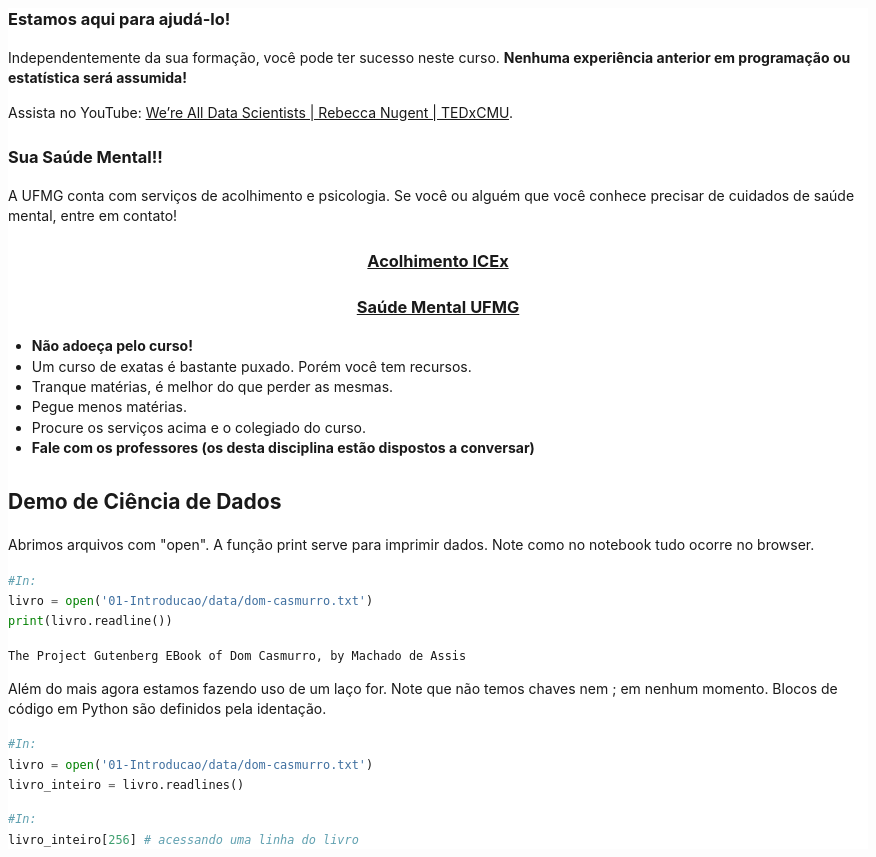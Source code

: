 ### Estamos aqui para ajudá-lo!

Independentemente da sua formação, você pode ter sucesso neste curso. **Nenhuma experiência anterior em programação ou estatística será assumida!**

Assista no YouTube: [We’re All Data Scientists | Rebecca Nugent | TEDxCMU](https://www.youtube.com/watch?v=YMnqPTLoj7o).

### Sua Saúde Mental!!

A UFMG conta com serviços de acolhimento e psicologia. Se você ou alguém que você conhece precisar de cuidados de saúde mental, entre em contato!

<center><h3><a href="https://www.icex.ufmg.br/icex_novo/acolhimento/">Acolhimento ICEx</a></h3></center>

<center><h3><a href="https://www.ufmg.br/saudemental/">Saúde Mental UFMG</a></h3></center>

- **Não adoeça pelo curso!**
- Um curso de exatas é bastante puxado. Porém você tem recursos.
- Tranque matérias, é melhor do que perder as mesmas.
- Pegue menos matérias.
- Procure os serviços acima e o colegiado do curso.
- **Fale com os professores (os desta disciplina estão dispostos a conversar)**

## Demo de Ciência de Dados

Abrimos arquivos com "open". A função print serve para imprimir dados. Note como no notebook tudo ocorre no browser.


```python
#In: 
livro = open('01-Introducao/data/dom-casmurro.txt')
print(livro.readline())
```

    The Project Gutenberg EBook of Dom Casmurro, by Machado de Assis
    


Além do mais agora estamos fazendo uso de um laço for. Note que não temos chaves nem ; em nenhum momento. Blocos de código em Python são definidos pela identação.


```python
#In: 
livro = open('01-Introducao/data/dom-casmurro.txt')
livro_inteiro = livro.readlines()
```


```python
#In: 
livro_inteiro[256] # acessando uma linha do livro
```



